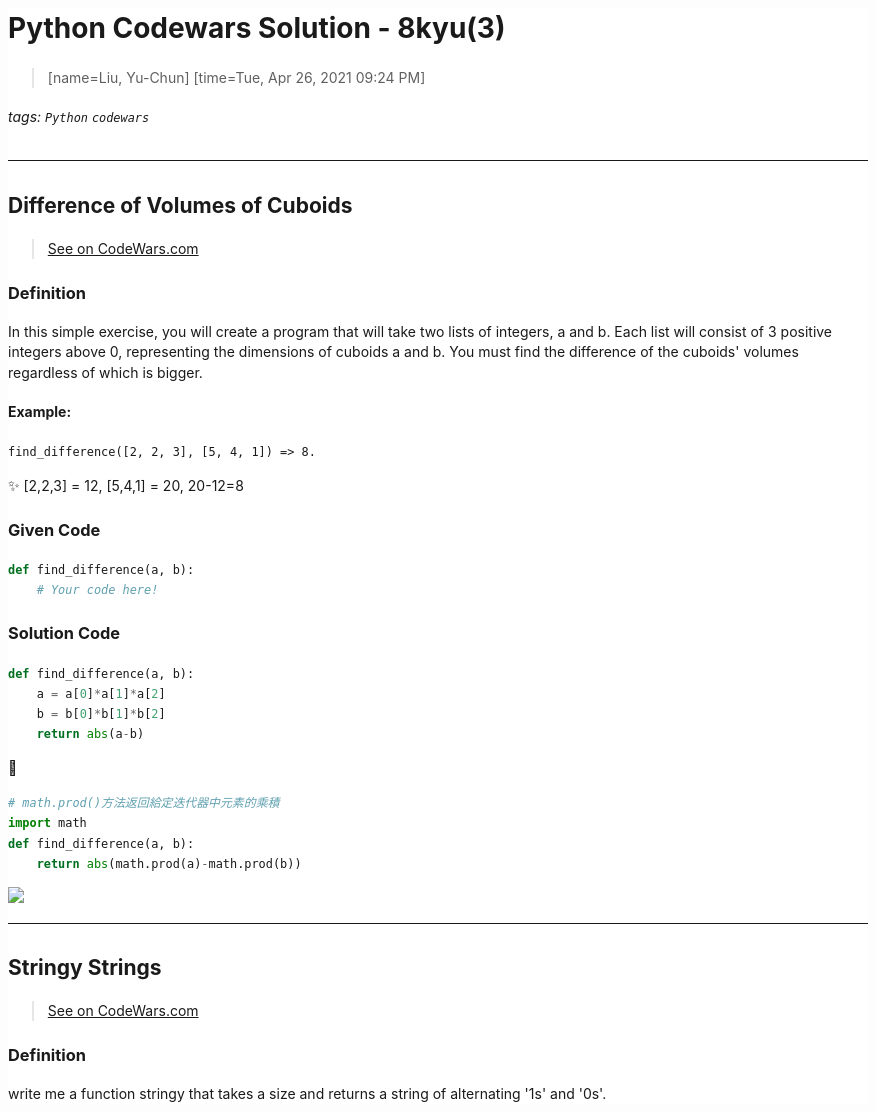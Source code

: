 # Python Codewars Solution - 8kyu(3)

> [name=Liu, Yu-Chun] [time=Tue, Apr 26, 2021 09:24 PM]
###### tags: `Python` `codewars`

---

## Difference of Volumes of Cuboids
> [See on CodeWars.com](https://www.codewars.com/kata/58cb43f4256836ed95000f97)

### **Definition**  
In this simple exercise, you will create a program that will take two lists of integers, a and b. Each list will consist of 3 positive integers above 0, representing the dimensions of cuboids a and b. You must find the difference of the cuboids' volumes regardless of which is bigger.

#### **Example:**
```
find_difference([2, 2, 3], [5, 4, 1]) => 8.
```
:sparkles: [2,2,3] = 12, [5,4,1] = 20, 20-12=8

### **Given Code**
```python
def find_difference(a, b):
    # Your code here!
```

### **Solution Code**
```python
def find_difference(a, b):
    a = a[0]*a[1]*a[2]
    b = b[0]*b[1]*b[2]
    return abs(a-b)
```

:arrow_down_small: 
```python
# math.prod()方法返回給定迭代器中元素的乘積
import math
def find_difference(a, b):
    return abs(math.prod(a)-math.prod(b))
```

![](https://i.imgur.com/ls0AvMB.png)

---

## Stringy Strings
> [See on CodeWars.com](https://www.codewars.com/kata/563b74ddd19a3ad462000054)

### **Definition**  
write me a function stringy that takes a size and returns a string of alternating '1s' and '0s'.
